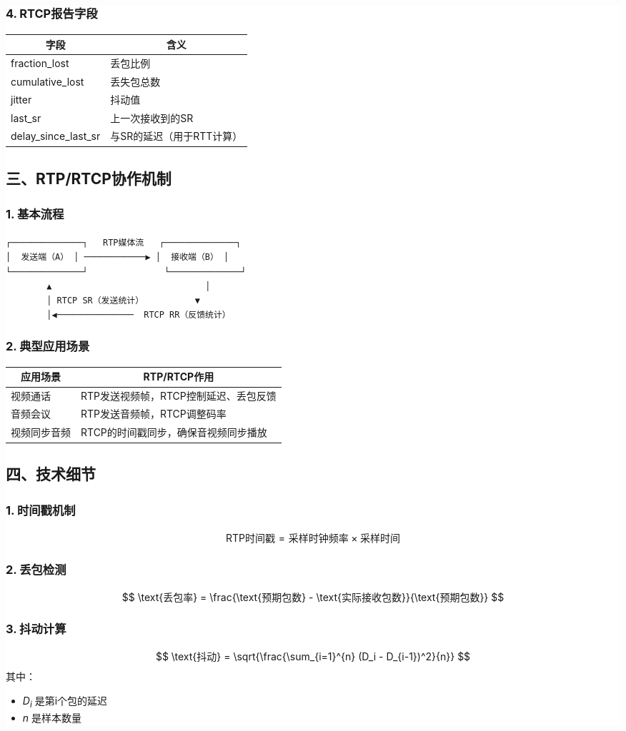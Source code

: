 ### 4. RTCP报告字段
| 字段 | 含义 |
|------|------|
| fraction_lost | 丢包比例 |
| cumulative_lost | 丢失包总数 |
| jitter | 抖动值 |
| last_sr | 上一次接收到的SR |
| delay_since_last_sr | 与SR的延迟（用于RTT计算） |

## 三、RTP/RTCP协作机制

### 1. 基本流程
```
┌──────────────┐   RTP媒体流   ┌──────────────┐
│  发送端（A） │ ────────────▶ │  接收端（B） │
└──────────────┘               └──────────────┘
        ▲                              │
        │ RTCP SR（发送统计）          ▼
        │◀───────────────  RTCP RR（反馈统计）
```

### 2. 典型应用场景
| 应用场景 | RTP/RTCP作用 |
|----------|--------------|
| 视频通话 | RTP发送视频帧，RTCP控制延迟、丢包反馈 |
| 音频会议 | RTP发送音频帧，RTCP调整码率 |
| 视频同步音频 | RTCP的时间戳同步，确保音视频同步播放 |

## 四、技术细节

### 1. 时间戳机制
$$
\text{RTP时间戳} = \text{采样时钟频率} \times \text{采样时间}
$$

### 2. 丢包检测
$$
\text{丢包率} = \frac{\text{预期包数} - \text{实际接收包数}}{\text{预期包数}}
$$

### 3. 抖动计算
$$
\text{抖动} = \sqrt{\frac{\sum_{i=1}^{n} (D_i - D_{i-1})^2}{n}}
$$
其中：
- $D_i$ 是第i个包的延迟
- $n$ 是样本数量
